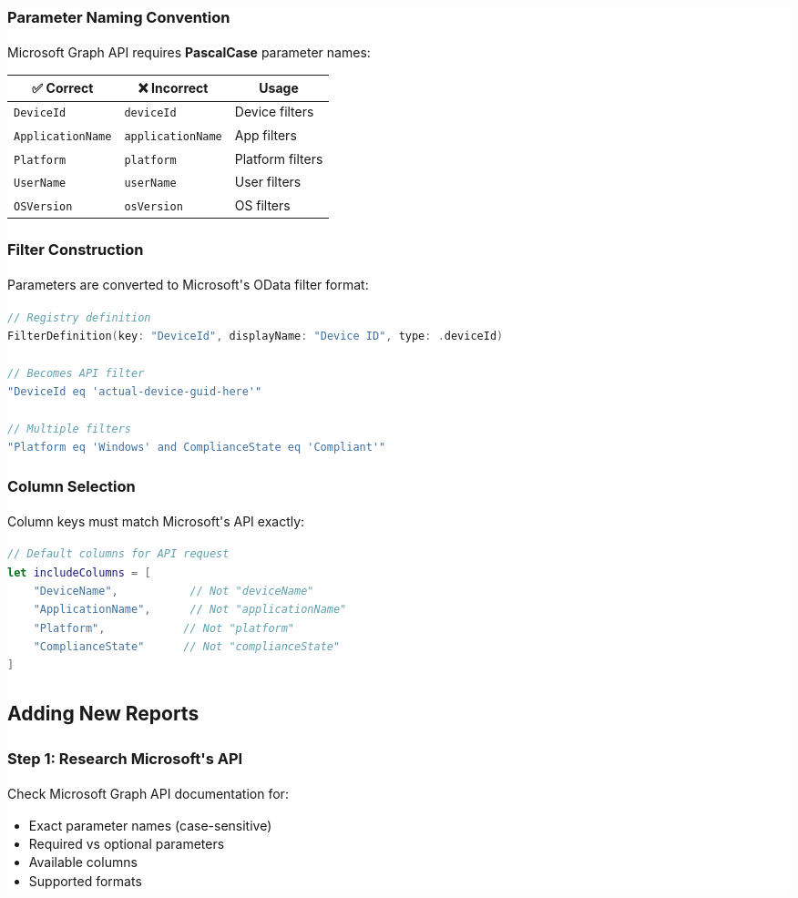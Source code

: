 ### Parameter Naming Convention

Microsoft Graph API requires **PascalCase** parameter names:

| ✅ Correct | ❌ Incorrect | Usage |
|------------|--------------|-------|
| `DeviceId` | `deviceId` | Device filters |
| `ApplicationName` | `applicationName` | App filters |
| `Platform` | `platform` | Platform filters |
| `UserName` | `userName` | User filters |
| `OSVersion` | `osVersion` | OS filters |

### Filter Construction

Parameters are converted to Microsoft's OData filter format:

```swift
// Registry definition
FilterDefinition(key: "DeviceId", displayName: "Device ID", type: .deviceId)

// Becomes API filter
"DeviceId eq 'actual-device-guid-here'"

// Multiple filters
"Platform eq 'Windows' and ComplianceState eq 'Compliant'"
```

### Column Selection

Column keys must match Microsoft's API exactly:

```swift
// Default columns for API request
let includeColumns = [
    "DeviceName",           // Not "deviceName"
    "ApplicationName",      // Not "applicationName" 
    "Platform",            // Not "platform"
    "ComplianceState"      // Not "complianceState"
]
```

## Adding New Reports

### Step 1: Research Microsoft's API

Check Microsoft Graph API documentation for:
- Exact parameter names (case-sensitive)
- Required vs optional parameters
- Available columns
- Supported formats
